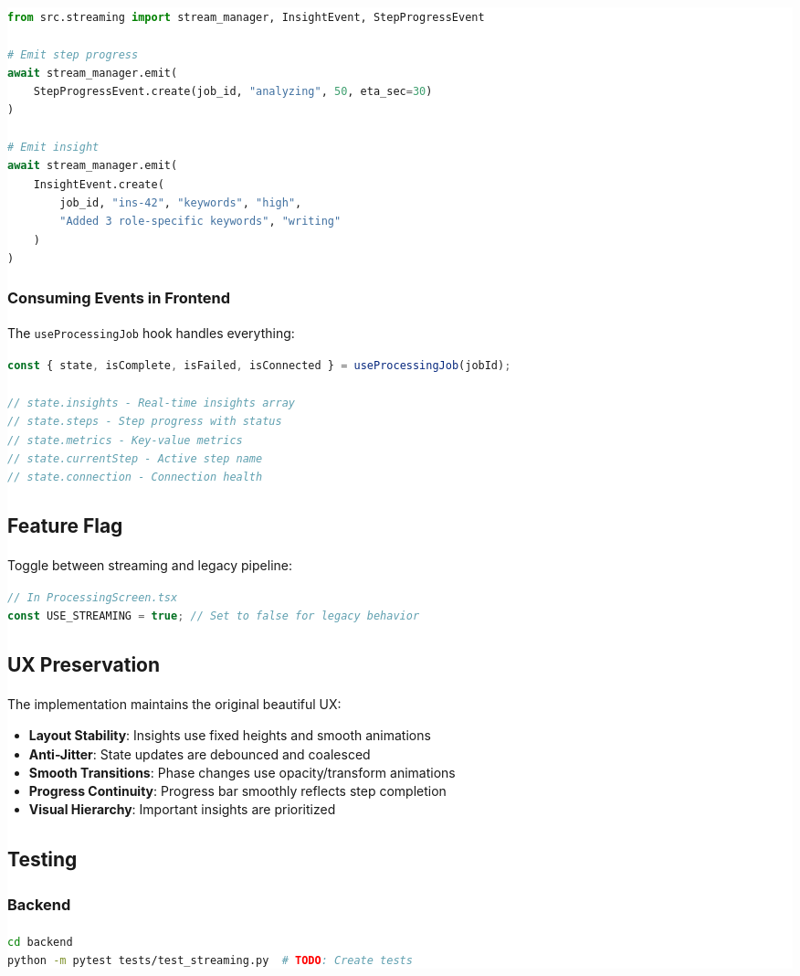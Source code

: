 ```python
from src.streaming import stream_manager, InsightEvent, StepProgressEvent

# Emit step progress
await stream_manager.emit(
    StepProgressEvent.create(job_id, "analyzing", 50, eta_sec=30)
)

# Emit insight
await stream_manager.emit(
    InsightEvent.create(
        job_id, "ins-42", "keywords", "high",
        "Added 3 role-specific keywords", "writing"
    )
)
```

### Consuming Events in Frontend

The `useProcessingJob` hook handles everything:

```typescript
const { state, isComplete, isFailed, isConnected } = useProcessingJob(jobId);

// state.insights - Real-time insights array
// state.steps - Step progress with status
// state.metrics - Key-value metrics
// state.currentStep - Active step name
// state.connection - Connection health
```

## Feature Flag

Toggle between streaming and legacy pipeline:

```typescript
// In ProcessingScreen.tsx
const USE_STREAMING = true; // Set to false for legacy behavior
```

## UX Preservation

The implementation maintains the original beautiful UX:

- **Layout Stability**: Insights use fixed heights and smooth animations
- **Anti-Jitter**: State updates are debounced and coalesced
- **Smooth Transitions**: Phase changes use opacity/transform animations
- **Progress Continuity**: Progress bar smoothly reflects step completion
- **Visual Hierarchy**: Important insights are prioritized

## Testing

### Backend
```bash
cd backend
python -m pytest tests/test_streaming.py  # TODO: Create tests
```

